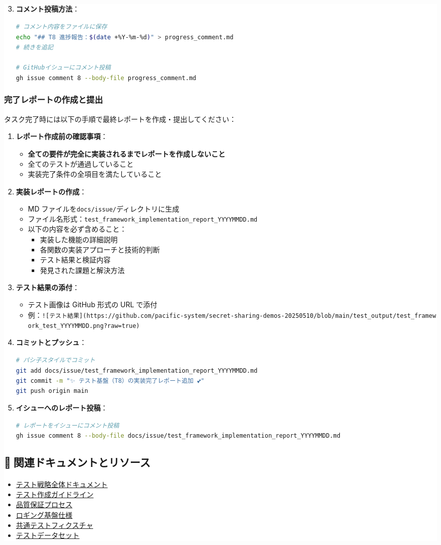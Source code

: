 3. **コメント投稿方法**：

   ```bash
   # コメント内容をファイルに保存
   echo "## T8 進捗報告：$(date +%Y-%m-%d)" > progress_comment.md
   # 続きを追記

   # GitHubイシューにコメント投稿
   gh issue comment 8 --body-file progress_comment.md
   ```

### 完了レポートの作成と提出

タスク完了時には以下の手順で最終レポートを作成・提出してください：

1. **レポート作成前の確認事項**：

   - **全ての要件が完全に実装されるまでレポートを作成しないこと**
   - 全てのテストが通過していること
   - 実装完了条件の全項目を満たしていること

2. **実装レポートの作成**：

   - MD ファイルを`docs/issue/`ディレクトリに生成
   - ファイル名形式：`test_framework_implementation_report_YYYYMMDD.md`
   - 以下の内容を必ず含めること：
     - 実装した機能の詳細説明
     - 各関数の実装アプローチと技術的判断
     - テスト結果と検証内容
     - 発見された課題と解決方法

3. **テスト結果の添付**：

   - テスト画像は GitHub 形式の URL で添付
   - 例：`![テスト結果](https://github.com/pacific-system/secret-sharing-demos-20250510/blob/main/test_output/test_framework_test_YYYYMMDD.png?raw=true)`

4. **コミットとプッシュ**：

   ```bash
   # パシ子スタイルでコミット
   git add docs/issue/test_framework_implementation_report_YYYYMMDD.md
   git commit -m "✨ テスト基盤（T8）の実装完了レポート追加 💕"
   git push origin main
   ```

5. **イシューへのレポート投稿**：
   ```bash
   # レポートをイシューにコメント投稿
   gh issue comment 8 --body-file docs/issue/test_framework_implementation_report_YYYYMMDD.md
   ```

## 📌 関連ドキュメントとリソース

- [テスト戦略全体ドキュメント](../docs/testing_strategy.md)
- [テスト作成ガイドライン](../docs/test_writing_guidelines.md)
- [品質保証プロセス](../docs/qa_process.md)
- [ロギング基盤仕様](../docs/logging_specifications.md)
- [共通テストフィクスチャ](../tests/fixtures/)
- [テストデータセット](../tests/test_data/)
